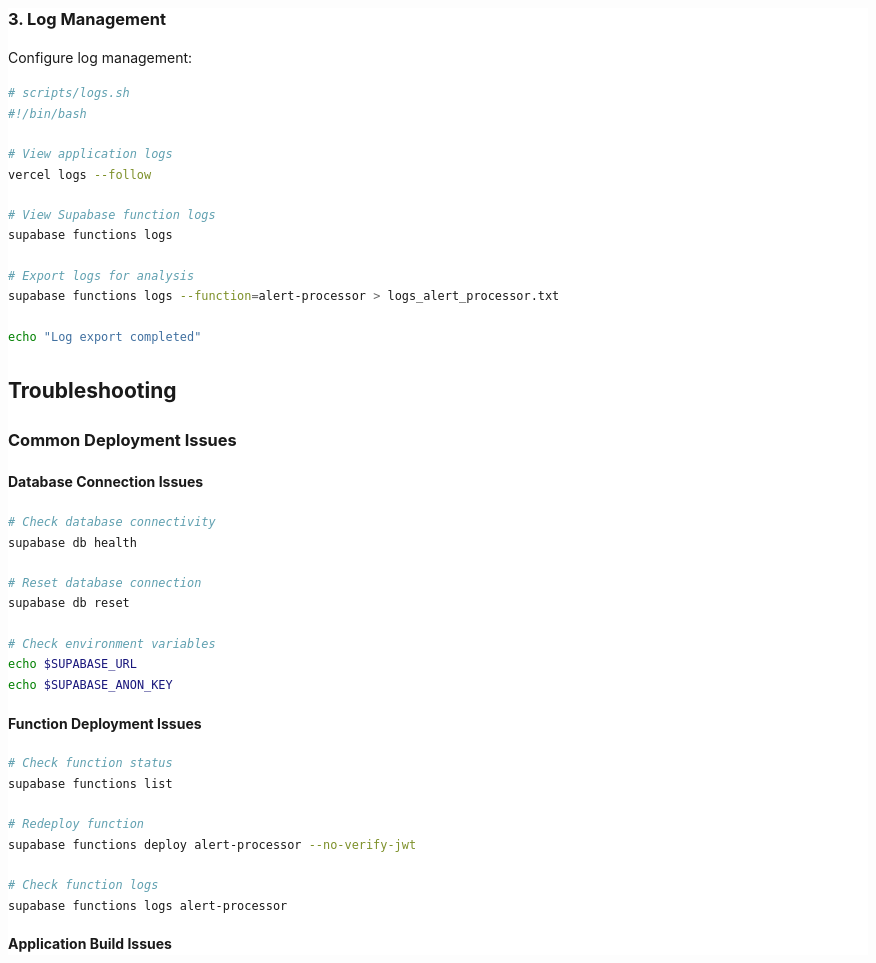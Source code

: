 ### 3. Log Management

Configure log management:

```bash
# scripts/logs.sh
#!/bin/bash

# View application logs
vercel logs --follow

# View Supabase function logs
supabase functions logs

# Export logs for analysis
supabase functions logs --function=alert-processor > logs_alert_processor.txt

echo "Log export completed"
```

## Troubleshooting

### Common Deployment Issues

#### Database Connection Issues

```bash
# Check database connectivity
supabase db health

# Reset database connection
supabase db reset

# Check environment variables
echo $SUPABASE_URL
echo $SUPABASE_ANON_KEY
```

#### Function Deployment Issues

```bash
# Check function status
supabase functions list

# Redeploy function
supabase functions deploy alert-processor --no-verify-jwt

# Check function logs
supabase functions logs alert-processor
```

#### Application Build Issues
